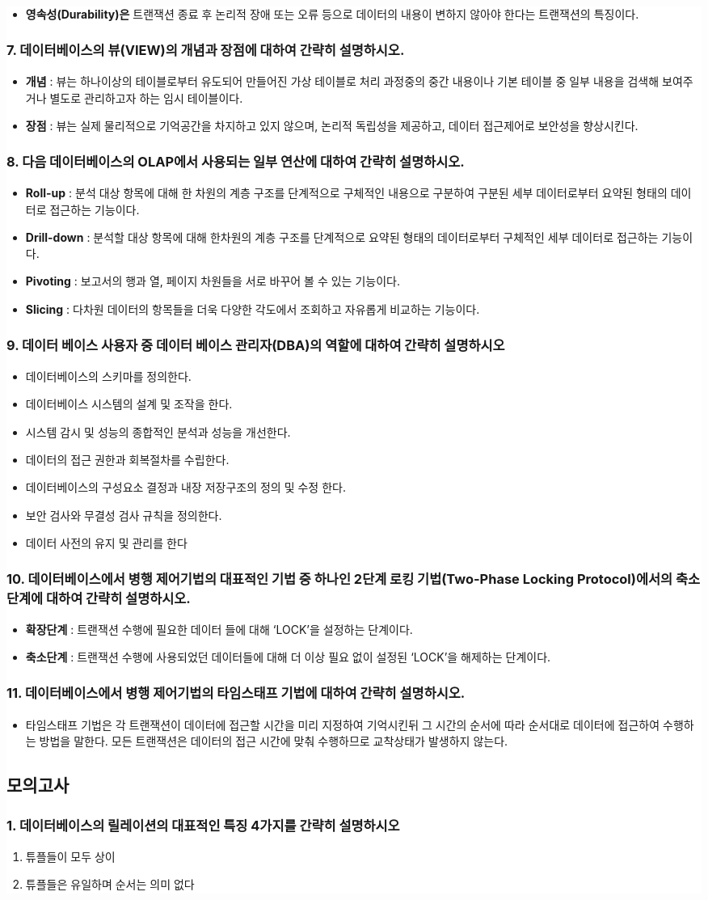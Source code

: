 - **영속성(Durability)은** 트랜잭션 종료 후 논리적 장애 또는 오류 등으로 데이터의 내용이 변하지 않아야 한다는 트랜잭션의 특징이다.

### 7. 데이터베이스의 뷰(VIEW)의 개념과 장점에 대하여 간략히 설명하시오.

- **개념**  : 뷰는 하나이상의 테이블로부터 유도되어 만들어진 가상 테이블로 처리 과정중의 중간 내용이나 기본 테이블 중 일부 내용을 검색해 보여주거나 별도로 관리하고자 하는 임시 테이블이다.

- **장점**  : 뷰는 실제 물리적으로 기억공간을 차지하고 있지 않으며, 논리적 독립성을 제공하고, 데이터 접근제어로 보안성을 향상시킨다.

### 8. 다음 데이터베이스의  OLAP에서 사용되는 일부 연산에 대하여 간략히 설명하시오.

- **Roll-up** : 분석 대상 항목에 대해 한 차원의 계층 구조를 단계적으로 구체적인 내용으로 구분하여 구분된 세부 데이터로부터 요약된 형태의 데이터로 접근하는 기능이다.

- **Drill-down** : 분석할 대상 항목에 대해 한차원의 계층 구조를 단계적으로 요약된 형태의 데이터로부터 구체적인 세부 데이터로 접근하는 기능이다.

- **Pivoting** : 보고서의 행과 열, 페이지 차원들을 서로 바꾸어 볼 수 있는 기능이다.

- **Slicing** : 다차원 데이터의 항목들을 더욱 다양한 각도에서 조회하고 자유롭게 비교하는 기능이다.

### 9. 데이터 베이스 사용자 중 데이터 베이스 관리자(DBA)의 역할에 대하여 간략히 설명하시오

- 데이터베이스의 스키마를 정의한다.

- 데이터베이스 시스템의 설계 및 조작을 한다.

- 시스템 감시 및 성능의 종합적인 분석과 성능을 개선한다.

- 데이터의 접근 권한과 회복절차를 수립한다.

- 데이터베이스의 구성요소 결정과 내장 저장구조의 정의 및 수정 한다.

- 보안 검사와 무결성 검사 규칙을 정의한다.

- 데이터 사전의 유지 및 관리를 한다

### 10. 데이터베이스에서 병행 제어기법의 대표적인 기법 중 하나인  2단계 로킹 기법(Two-Phase Locking Protocol)에서의 축소 단계에 대하여 간략히 설명하시오.

- **확장단계**  : 트랜잭션 수행에 필요한 데이터 들에 대해  ‘LOCK’을 설정하는 단계이다.

- **축소단계**  : 트랜잭션 수행에 사용되었던 데이터들에 대해 더 이상 필요 없이 설정된  ‘LOCK’을 해제하는 단계이다.

### 11.  데이터베이스에서 병행 제어기법의 타임스태프 기법에 대하여 간략히 설명하시오.

- 타임스태프 기법은 각 트랜잭션이 데이터에 접근할 시간을 미리 지정하여 기억시킨뒤 그 시간의 순서에 따라 순서대로 데이터에 접근하여 수행하는 방법을 말한다. 모든 트랜잭션은 데이터의 접근 시간에 맞춰 수행하므로 교착상태가 발생하지 않는다.



## 모의고사

### 1. 데이터베이스의 릴레이션의 대표적인 특징 4가지를 간략히 설명하시오

1. 튜플들이 모두 상이

2. 튜플들은 유일하며 순서는 의미 없다
